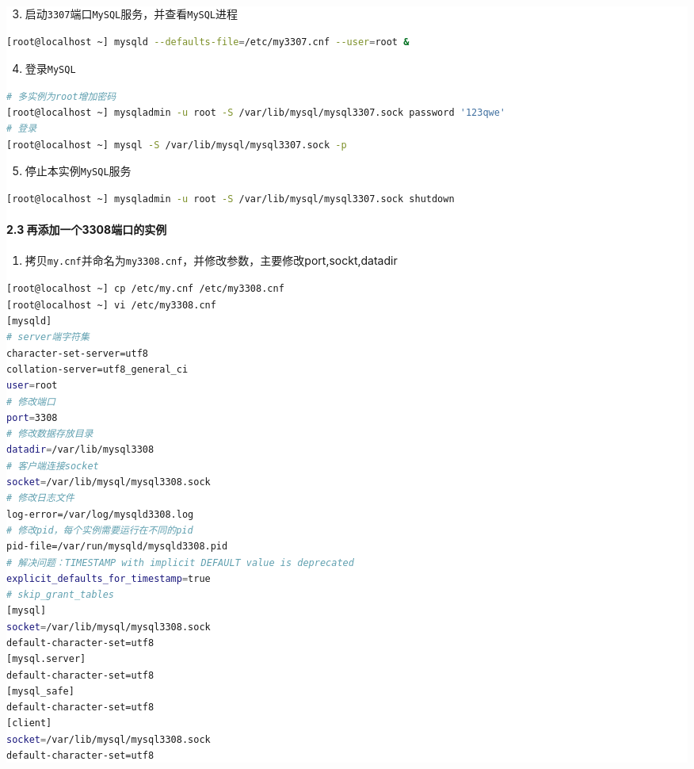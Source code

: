 3. 启动`3307`端口`MySQL`服务，并查看`MySQL`进程

``` bash
[root@localhost ~] mysqld --defaults-file=/etc/my3307.cnf --user=root &
```

4. 登录`MySQL`

``` bash
# 多实例为root增加密码
[root@localhost ~] mysqladmin -u root -S /var/lib/mysql/mysql3307.sock password '123qwe'
# 登录
[root@localhost ~] mysql -S /var/lib/mysql/mysql3307.sock -p
```

5. 停止本实例`MySQL`服务

``` bash
[root@localhost ~] mysqladmin -u root -S /var/lib/mysql/mysql3307.sock shutdown
```


#### 2.3 再添加一个3308端口的实例
1. 拷贝`my.cnf`并命名为`my3308.cnf`，并修改参数，主要修改port,sockt,datadir

``` bash
[root@localhost ~] cp /etc/my.cnf /etc/my3308.cnf
[root@localhost ~] vi /etc/my3308.cnf
[mysqld]
# server端字符集
character-set-server=utf8
collation-server=utf8_general_ci
user=root
# 修改端口
port=3308
# 修改数据存放目录
datadir=/var/lib/mysql3308
# 客户端连接socket
socket=/var/lib/mysql/mysql3308.sock
# 修改日志文件
log-error=/var/log/mysqld3308.log
# 修改pid，每个实例需要运行在不同的pid
pid-file=/var/run/mysqld/mysqld3308.pid
# 解决问题：TIMESTAMP with implicit DEFAULT value is deprecated
explicit_defaults_for_timestamp=true
# skip_grant_tables
[mysql]
socket=/var/lib/mysql/mysql3308.sock
default-character-set=utf8
[mysql.server]
default-character-set=utf8
[mysql_safe]
default-character-set=utf8
[client]
socket=/var/lib/mysql/mysql3308.sock
default-character-set=utf8
```
